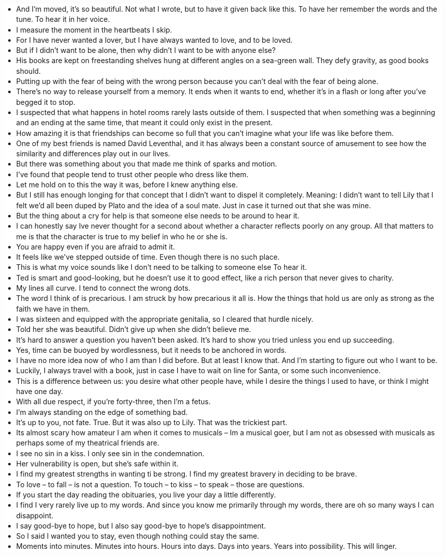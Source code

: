  - And I’m moved, it’s so beautiful. Not what I wrote, but to have it given back like this. To have her remember the words and the tune. To hear it in her voice.
 - I measure the moment in the heartbeats I skip.
 - For I have never wanted a lover, but I have always wanted to love, and to be loved.
 - But if I didn’t want to be alone, then why didn’t I want to be with anyone else?
 - His books are kept on freestanding shelves hung at different angles on a sea-green wall. They defy gravity, as good books should.
 - Putting up with the fear of being with the wrong person because you can’t deal with the fear of being alone.
 - There’s no way to release yourself from a memory. It ends when it wants to end, whether it’s in a flash or long after you’ve begged it to stop.
 - I suspected that what happens in hotel rooms rarely lasts outside of them. I suspected that when something was a beginning and an ending at the same time, that meant it could only exist in the present.
 - How amazing it is that friendships can become so full that you can’t imagine what your life was like before them.
 - One of my best friends is named David Leventhal, and it has always been a constant source of amusement to see how the similarity and differences play out in our lives.
 - But there was something about you that made me think of sparks and motion.
 - I’ve found that people tend to trust other people who dress like them.
 - Let me hold on to this the way it was, before I knew anything else.
 - But I still has enough longing for that concept that I didn’t want to dispel it completely. Meaning: I didn’t want to tell Lily that I felt we’d all been duped by Plato and the idea of a soul mate. Just in case it turned out that she was mine.
 - But the thing about a cry for help is that someone else needs to be around to hear it.
 - I can honestly say Ive never thought for a second about whether a character reflects poorly on any group. All that matters to me is that the character is true to my belief in who he or she is.
 - You are happy even if you are afraid to admit it.
 - It feels like we’ve stepped outside of time. Even though there is no such place.
 - This is what my voice sounds like I don’t need to be talking to someone else To hear it.
 - Ted is smart and good-looking, but he doesn’t use it to good effect, like a rich person that never gives to charity.
 - My lines all curve. I tend to connect the wrong dots.
 - The word I think of is precarious. I am struck by how precarious it all is. How the things that hold us are only as strong as the faith we have in them.
 - I was sixteen and equipped with the appropriate genitalia, so I cleared that hurdle nicely.
 - Told her she was beautiful. Didn’t give up when she didn’t believe me.
 - It’s hard to answer a question you haven’t been asked. It’s hard to show you tried unless you end up succeeding.
 - Yes, time can be buoyed by wordlessness, but it needs to be anchored in words.
 - I have no more idea now of who I am than I did before. But at least I know that. And I’m starting to figure out who I want to be.
 - Luckily, I always travel with a book, just in case I have to wait on line for Santa, or some such inconvenience.
 - This is a difference between us: you desire what other people have, while I desire the things I used to have, or think I might have one day.
 - With all due respect, if you’re forty-three, then I’m a fetus.
 - I’m always standing on the edge of something bad.
 - It’s up to you, not fate. True. But it was also up to Lily. That was the trickiest part.
 - Its almost scary how amateur I am when it comes to musicals – Im a musical goer, but I am not as obsessed with musicals as perhaps some of my theatrical friends are.
 - I see no sin in a kiss. I only see sin in the condemnation.
 - Her vulnerability is open, but she’s safe within it.
 - I find my greatest strengths in wanting ti be strong. I find my greatest bravery in deciding to be brave.
 - To love – to fall – is not a question. To touch – to kiss – to speak – those are questions.
 - If you start the day reading the obituaries, you live your day a little differently.
 - I find I very rarely live up to my words. And since you know me primarily through my words, there are oh so many ways I can disappoint.
 - I say good-bye to hope, but I also say good-bye to hope’s disappointment.
 - So I said I wanted you to stay, even though nothing could stay the same.
 - Moments into minutes. Minutes into hours. Hours into days. Days into years. Years into possibility. This will linger.